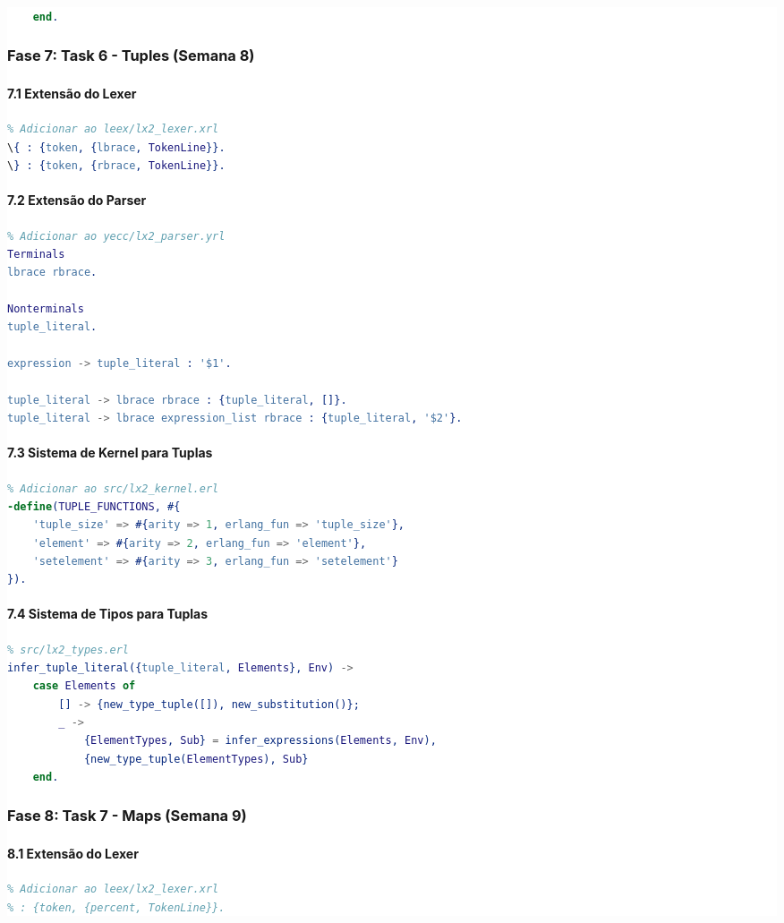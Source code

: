 ```erlang
    end.
```

### Fase 7: Task 6 - Tuples (Semana 8)

#### 7.1 Extensão do Lexer
```erlang
% Adicionar ao leex/lx2_lexer.xrl
\{ : {token, {lbrace, TokenLine}}.
\} : {token, {rbrace, TokenLine}}.
```

#### 7.2 Extensão do Parser
```erlang
% Adicionar ao yecc/lx2_parser.yrl
Terminals
lbrace rbrace.

Nonterminals
tuple_literal.

expression -> tuple_literal : '$1'.

tuple_literal -> lbrace rbrace : {tuple_literal, []}.
tuple_literal -> lbrace expression_list rbrace : {tuple_literal, '$2'}.
```

#### 7.3 Sistema de Kernel para Tuplas
```erlang
% Adicionar ao src/lx2_kernel.erl
-define(TUPLE_FUNCTIONS, #{
    'tuple_size' => #{arity => 1, erlang_fun => 'tuple_size'},
    'element' => #{arity => 2, erlang_fun => 'element'},
    'setelement' => #{arity => 3, erlang_fun => 'setelement'}
}).
```

#### 7.4 Sistema de Tipos para Tuplas
```erlang
% src/lx2_types.erl
infer_tuple_literal({tuple_literal, Elements}, Env) ->
    case Elements of
        [] -> {new_type_tuple([]), new_substitution()};
        _ ->
            {ElementTypes, Sub} = infer_expressions(Elements, Env),
            {new_type_tuple(ElementTypes), Sub}
    end.
```

### Fase 8: Task 7 - Maps (Semana 9)

#### 8.1 Extensão do Lexer
```erlang
% Adicionar ao leex/lx2_lexer.xrl
% : {token, {percent, TokenLine}}.
```
